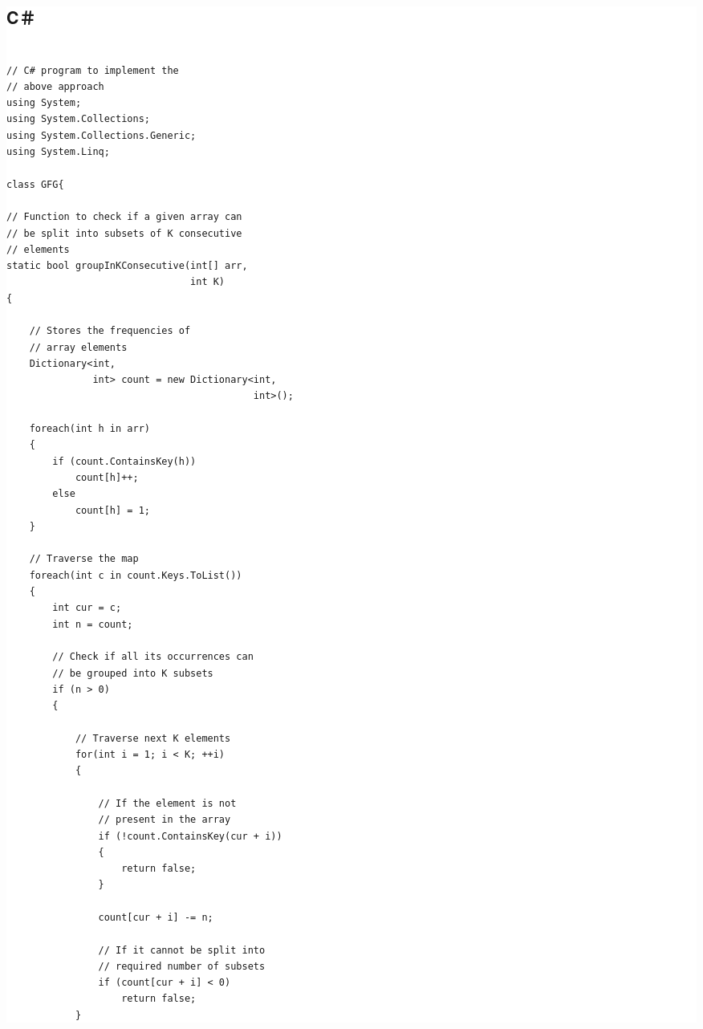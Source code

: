 ## C＃

```

// C# program to implement the
// above approach
using System;
using System.Collections;
using System.Collections.Generic;
using System.Linq;

class GFG{

// Function to check if a given array can
// be split into subsets of K consecutive
// elements
static bool groupInKConsecutive(int[] arr,
                                int K)
{

    // Stores the frequencies of
    // array elements
    Dictionary<int,
               int> count = new Dictionary<int,
                                           int>();

    foreach(int h in arr) 
    {
        if (count.ContainsKey(h))
            count[h]++;
        else
            count[h] = 1;
    }

    // Traverse the map
    foreach(int c in count.Keys.ToList())
    {
        int cur = c;
        int n = count;

        // Check if all its occurrences can
        // be grouped into K subsets
        if (n > 0)
        {

            // Traverse next K elements
            for(int i = 1; i < K; ++i)
            {

                // If the element is not
                // present in the array
                if (!count.ContainsKey(cur + i)) 
                {
                    return false;
                }

                count[cur + i] -= n;

                // If it cannot be split into
                // required number of subsets
                if (count[cur + i] < 0)
                    return false;
            }
```